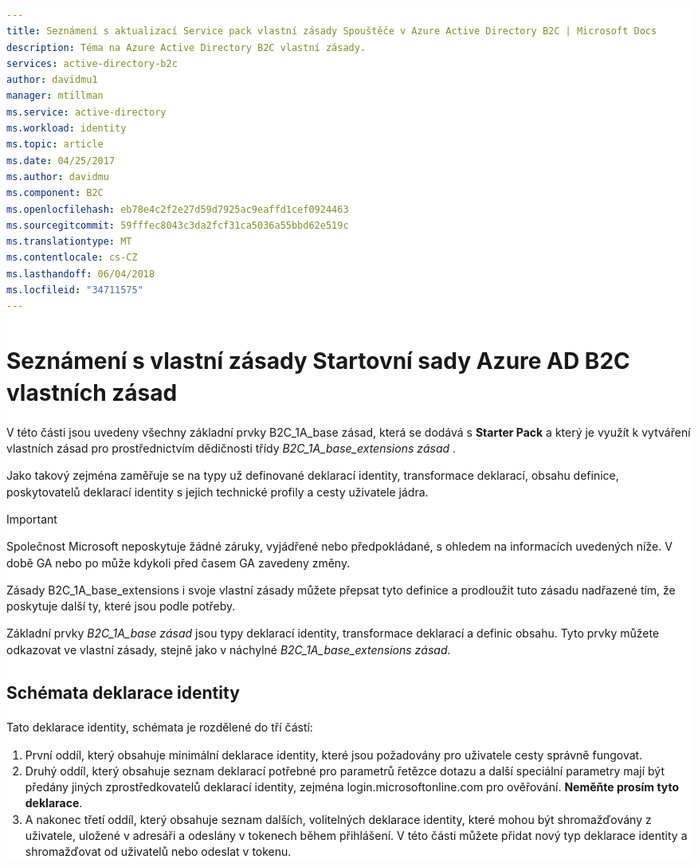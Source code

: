 ```yaml
---
title: Seznámení s aktualizací Service pack vlastní zásady Spouštěče v Azure Active Directory B2C | Microsoft Docs
description: Téma na Azure Active Directory B2C vlastní zásady.
services: active-directory-b2c
author: davidmu1
manager: mtillman
ms.service: active-directory
ms.workload: identity
ms.topic: article
ms.date: 04/25/2017
ms.author: davidmu
ms.component: B2C
ms.openlocfilehash: eb78e4c2f2e27d59d7925ac9eaffd1cef0924463
ms.sourcegitcommit: 59fffec8043c3da2fcf31ca5036a55bbd62e519c
ms.translationtype: MT
ms.contentlocale: cs-CZ
ms.lasthandoff: 06/04/2018
ms.locfileid: "34711575"
---
```

# <a name="understanding-the-custom-policies-of-the-azure-ad-b2c-custom-policy-starter-pack"></a>Seznámení s vlastní zásady Startovní sady Azure AD B2C vlastních zásad

V této části jsou uvedeny všechny základní prvky B2C_1A_base zásad, která se dodává s **Starter Pack** a který je využít k vytváření vlastních zásad pro prostřednictvím dědičnosti třídy *B2C_1A_base_extensions zásad* .

Jako takový zejména zaměřuje se na typy už definované deklarací identity, transformace deklarací, obsahu definice, poskytovatelů deklarací identity s jejich technické profily a cesty uživatele jádra.

> [!IMPORTANT]
> Společnost Microsoft neposkytuje žádné záruky, vyjádřené nebo předpokládané, s ohledem na informacích uvedených níže. V době GA nebo po může kdykoli před časem GA zavedeny změny.

Zásady B2C_1A_base_extensions i svoje vlastní zásady můžete přepsat tyto definice a prodloužit tuto zásadu nadřazené tím, že poskytuje další ty, které jsou podle potřeby.

Základní prvky *B2C_1A_base zásad* jsou typy deklarací identity, transformace deklarací a definic obsahu. Tyto prvky můžete odkazovat ve vlastní zásady, stejně jako v náchylné *B2C_1A_base_extensions zásad*.

## <a name="claims-schemas"></a>Schémata deklarace identity

Tato deklarace identity, schémata je rozdělené do tří částí:

1.  První oddíl, který obsahuje minimální deklarace identity, které jsou požadovány pro uživatele cesty správně fungovat.
2.  Druhý oddíl, který obsahuje seznam deklarací potřebné pro parametrů řetězce dotazu a další speciální parametry mají být předány jiných zprostředkovatelů deklarací identity, zejména login.microsoftonline.com pro ověřování. **Neměňte prosím tyto deklarace**.
3.  A nakonec třetí oddíl, který obsahuje seznam dalších, volitelných deklarace identity, které mohou být shromažďovány z uživatele, uložené v adresáři a odeslány v tokenech během přihlášení. V této části můžete přidat nový typ deklarace identity a shromažďovat od uživatelů nebo odeslat v tokenu.
